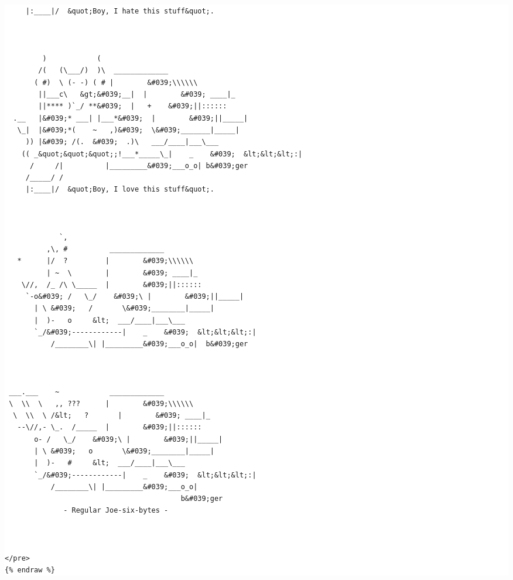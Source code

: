  ~~~~\      / /                     \ \      /~~~~~ ))
      |:____|/  &quot;Boy, I hate this stuff&quot;.



          )            (
         /(   (\___/)  )\  _____________
        ( #)  \ (- -) ( # |        &#039;\\\\\\
         ||___c\   &gt;&#039;__|  |        &#039; ____|_
         ||**** )`_/ **&#039;  |   +    &#039;||::::::
   .__   |&#039;* ___| |___*&#039;  |        &#039;||_____|
    \_|  |&#039;*(    ~   ,)&#039;  \&#039;_______|_____|
      )) |&#039; /(.  &#039;  .)\   ___/____|___\___
     (( _&quot;&quot;&quot;;!___*_____\_|    _    &#039;  &lt;&lt;&lt;:|
       /     /|          |_________&#039;___o_o| b&#039;ger
      /_____/ /
      |:____|/  &quot;Boy, I love this stuff&quot;.



              `,
           ,\, #          _____________
    *      |/  ?         |        &#039;\\\\\\
           | ~  \        |        &#039; ____|_
     \//,  /_ /\ \_____  |        &#039;||::::::
      `-o&#039; /   \_/    &#039;\ |        &#039;||_____|
        | \ &#039;   /       \&#039;________|_____|
        |  )-   o     &lt;  ___/____|___\___
        `_/&#039;------------|    _    &#039;  &lt;&lt;&lt;:|
            /________\| |_________&#039;___o_o|  b&#039;ger



  ___.___    ~            _____________
  \  \\  \   ,, ???      |        &#039;\\\\\\
   \  \\  \ /&lt;   ?       |        &#039; ____|_
    --\//,- \_.  /_____  |        &#039;||::::::
        o- /   \_/    &#039;\ |        &#039;||_____|
        | \ &#039;   o       \&#039;________|_____|
        |  )-   #     &lt;  ___/____|___\___
        `_/&#039;------------|    _    &#039;  &lt;&lt;&lt;:|
            /________\| |_________&#039;___o_o|
                                           b&#039;ger
               - Regular Joe-six-bytes -



 </pre>
{% endraw %}
